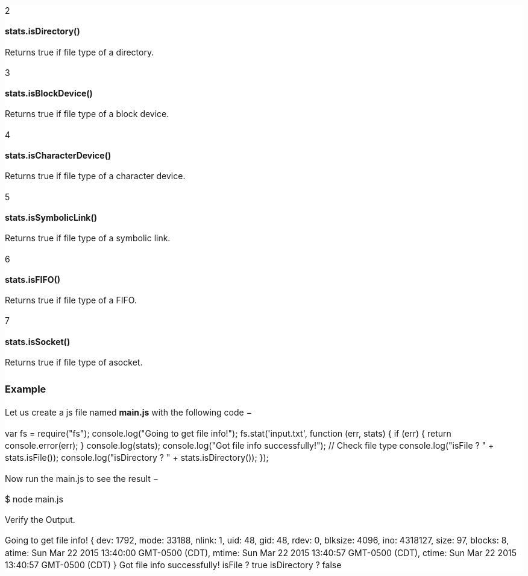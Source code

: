 2

**stats.isDirectory()**

Returns true if file type of a directory.

3

**stats.isBlockDevice()**

Returns true if file type of a block device.

4

**stats.isCharacterDevice()**

Returns true if file type of a character device.

5

**stats.isSymbolicLink()**

Returns true if file type of a symbolic link.

6

**stats.isFIFO()**

Returns true if file type of a FIFO.

7

**stats.isSocket()**

Returns true if file type of asocket.

### Example

Let us create a js file named **main.js** with the following code −

var fs \= require("fs"); console.log("Going to get file info!"); fs.stat('input.txt', function (err, stats) { if (err) { return console.error(err); } console.log(stats); console.log("Got file info successfully!"); // Check file type console.log("isFile ? " + stats.isFile()); console.log("isDirectory ? " + stats.isDirectory()); });

Now run the main.js to see the result −

$ node main.js

Verify the Output.

Going to get file info!
{ 
   dev: 1792,
   mode: 33188,
   nlink: 1,
   uid: 48,
   gid: 48,
   rdev: 0,
   blksize: 4096,
   ino: 4318127,
   size: 97,
   blocks: 8,
   atime: Sun Mar 22 2015 13:40:00 GMT-0500 (CDT),
   mtime: Sun Mar 22 2015 13:40:57 GMT-0500 (CDT),
   ctime: Sun Mar 22 2015 13:40:57 GMT-0500 (CDT) 
}
Got file info successfully!
isFile ? true
isDirectory ? false
